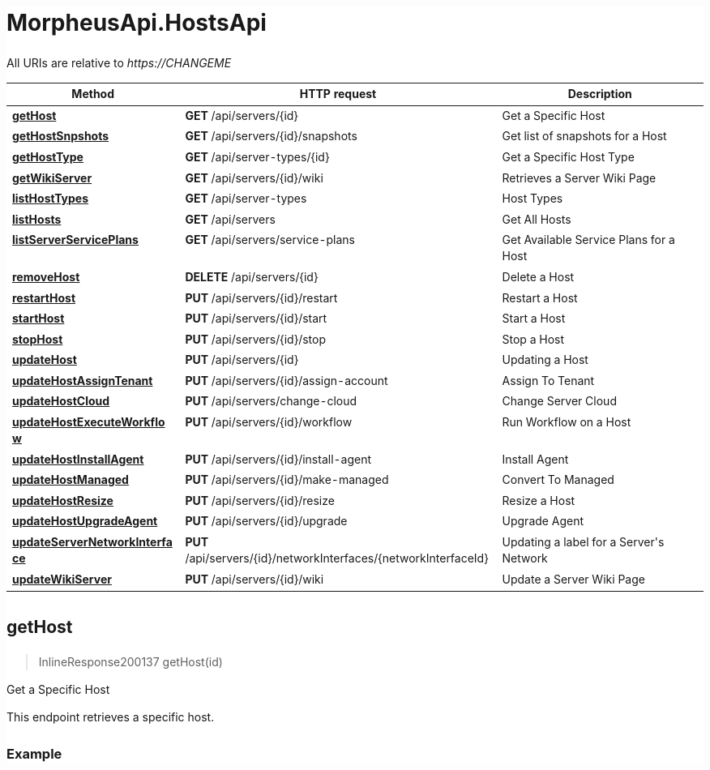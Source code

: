 # MorpheusApi.HostsApi

All URIs are relative to *https://CHANGEME*

Method | HTTP request | Description
------------- | ------------- | -------------
[**getHost**](HostsApi.md#getHost) | **GET** /api/servers/{id} | Get a Specific Host
[**getHostSnpshots**](HostsApi.md#getHostSnpshots) | **GET** /api/servers/{id}/snapshots | Get list of snapshots for a Host
[**getHostType**](HostsApi.md#getHostType) | **GET** /api/server-types/{id} | Get a Specific Host Type
[**getWikiServer**](HostsApi.md#getWikiServer) | **GET** /api/servers/{id}/wiki | Retrieves a Server Wiki Page
[**listHostTypes**](HostsApi.md#listHostTypes) | **GET** /api/server-types | Host Types
[**listHosts**](HostsApi.md#listHosts) | **GET** /api/servers | Get All Hosts
[**listServerServicePlans**](HostsApi.md#listServerServicePlans) | **GET** /api/servers/service-plans | Get Available Service Plans for a Host
[**removeHost**](HostsApi.md#removeHost) | **DELETE** /api/servers/{id} | Delete a Host
[**restartHost**](HostsApi.md#restartHost) | **PUT** /api/servers/{id}/restart | Restart a Host
[**startHost**](HostsApi.md#startHost) | **PUT** /api/servers/{id}/start | Start a Host
[**stopHost**](HostsApi.md#stopHost) | **PUT** /api/servers/{id}/stop | Stop a Host
[**updateHost**](HostsApi.md#updateHost) | **PUT** /api/servers/{id} | Updating a Host
[**updateHostAssignTenant**](HostsApi.md#updateHostAssignTenant) | **PUT** /api/servers/{id}/assign-account | Assign To Tenant
[**updateHostCloud**](HostsApi.md#updateHostCloud) | **PUT** /api/servers/change-cloud | Change Server Cloud
[**updateHostExecuteWorkflow**](HostsApi.md#updateHostExecuteWorkflow) | **PUT** /api/servers/{id}/workflow | Run Workflow on a Host
[**updateHostInstallAgent**](HostsApi.md#updateHostInstallAgent) | **PUT** /api/servers/{id}/install-agent | Install Agent
[**updateHostManaged**](HostsApi.md#updateHostManaged) | **PUT** /api/servers/{id}/make-managed | Convert To Managed
[**updateHostResize**](HostsApi.md#updateHostResize) | **PUT** /api/servers/{id}/resize | Resize a Host
[**updateHostUpgradeAgent**](HostsApi.md#updateHostUpgradeAgent) | **PUT** /api/servers/{id}/upgrade | Upgrade Agent
[**updateServerNetworkInterface**](HostsApi.md#updateServerNetworkInterface) | **PUT** /api/servers/{id}/networkInterfaces/{networkInterfaceId} | Updating a label for a Server&#39;s Network
[**updateWikiServer**](HostsApi.md#updateWikiServer) | **PUT** /api/servers/{id}/wiki | Update a Server Wiki Page



## getHost

> InlineResponse200137 getHost(id)

Get a Specific Host

This endpoint retrieves a specific host.

### Example
